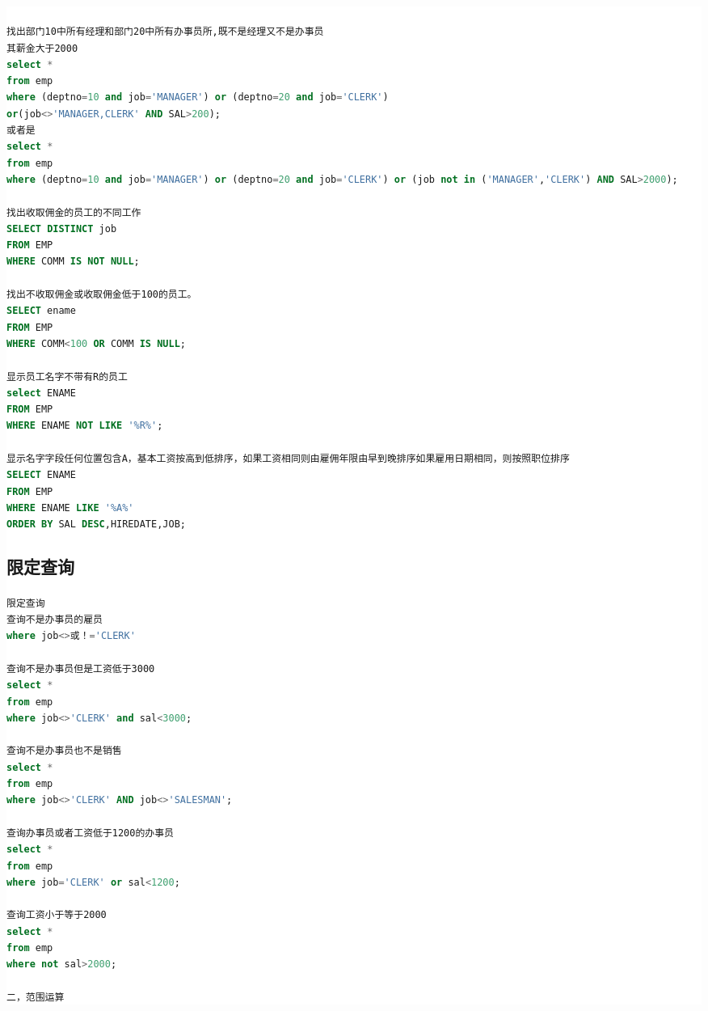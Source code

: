 ```sql

找出部门10中所有经理和部门20中所有办事员所,既不是经理又不是办事员
其薪金大于2000
select *
from emp
where (deptno=10 and job='MANAGER') or (deptno=20 and job='CLERK') 
or(job<>'MANAGER,CLERK' AND SAL>200);
或者是
select *
from emp
where (deptno=10 and job='MANAGER') or (deptno=20 and job='CLERK') or (job not in ('MANAGER','CLERK') AND SAL>2000);

找出收取佣金的员工的不同工作
SELECT DISTINCT job
FROM EMP
WHERE COMM IS NOT NULL;

找出不收取佣金或收取佣金低于100的员工。
SELECT ename
FROM EMP
WHERE COMM<100 OR COMM IS NULL;

显示员工名字不带有R的员工
select ENAME
FROM EMP
WHERE ENAME NOT LIKE '%R%';

显示名字字段任何位置包含A，基本工资按高到低排序，如果工资相同则由雇佣年限由早到晚排序如果雇用日期相同，则按照职位排序
SELECT ENAME
FROM EMP
WHERE ENAME LIKE '%A%'
ORDER BY SAL DESC,HIREDATE,JOB;
```

## 限定查询

```sql
限定查询
查询不是办事员的雇员
where job<>或！='CLERK'

查询不是办事员但是工资低于3000
select *
from emp
where job<>'CLERK' and sal<3000;

查询不是办事员也不是销售
select *
from emp
where job<>'CLERK' AND job<>'SALESMAN';

查询办事员或者工资低于1200的办事员
select *
from emp
where job='CLERK' or sal<1200;

查询工资小于等于2000
select *
from emp
where not sal>2000;

二，范围运算
```